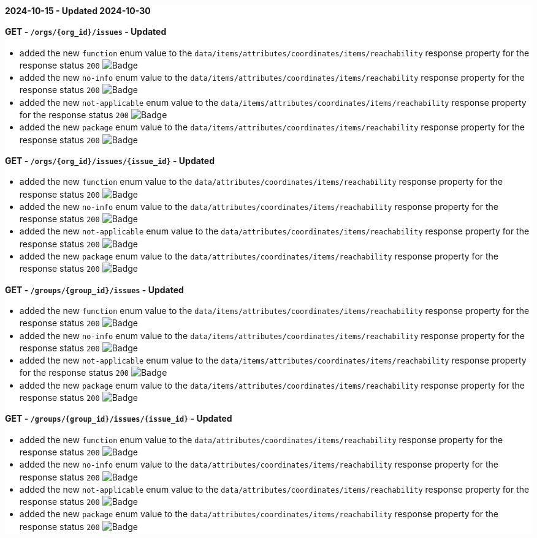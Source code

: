 **2024-10-15 - Updated 2024-10-30**

**GET - `/orgs/{org_id}/issues` - Updated**

* added the new `function` enum value to the `data/items/attributes/coordinates/items/reachability` response property for the response status `200` ![Badge](https://img.shields.io/badge/Breaking-yellow)
* added the new `no-info` enum value to the `data/items/attributes/coordinates/items/reachability` response property for the response status `200` ![Badge](https://img.shields.io/badge/Breaking-yellow)
* added the new `not-applicable` enum value to the `data/items/attributes/coordinates/items/reachability` response property for the response status `200` ![Badge](https://img.shields.io/badge/Breaking-yellow)
* added the new `package` enum value to the `data/items/attributes/coordinates/items/reachability` response property for the response status `200` ![Badge](https://img.shields.io/badge/Breaking-yellow)

**GET - `/orgs/{org_id}/issues/{issue_id}` - Updated**

* added the new `function` enum value to the `data/attributes/coordinates/items/reachability` response property for the response status `200` ![Badge](https://img.shields.io/badge/Breaking-yellow)
* added the new `no-info` enum value to the `data/attributes/coordinates/items/reachability` response property for the response status `200` ![Badge](https://img.shields.io/badge/Breaking-yellow)
* added the new `not-applicable` enum value to the `data/attributes/coordinates/items/reachability` response property for the response status `200` ![Badge](https://img.shields.io/badge/Breaking-yellow)
* added the new `package` enum value to the `data/attributes/coordinates/items/reachability` response property for the response status `200` ![Badge](https://img.shields.io/badge/Breaking-yellow)

**GET - `/groups/{group_id}/issues` - Updated**

* added the new `function` enum value to the `data/items/attributes/coordinates/items/reachability` response property for the response status `200` ![Badge](https://img.shields.io/badge/Breaking-yellow)
* added the new `no-info` enum value to the `data/items/attributes/coordinates/items/reachability` response property for the response status `200` ![Badge](https://img.shields.io/badge/Breaking-yellow)
* added the new `not-applicable` enum value to the `data/items/attributes/coordinates/items/reachability` response property for the response status `200` ![Badge](https://img.shields.io/badge/Breaking-yellow)
* added the new `package` enum value to the `data/items/attributes/coordinates/items/reachability` response property for the response status `200` ![Badge](https://img.shields.io/badge/Breaking-yellow)

**GET - `/groups/{group_id}/issues/{issue_id}` - Updated**

* added the new `function` enum value to the `data/attributes/coordinates/items/reachability` response property for the response status `200` ![Badge](https://img.shields.io/badge/Breaking-yellow)
* added the new `no-info` enum value to the `data/attributes/coordinates/items/reachability` response property for the response status `200` ![Badge](https://img.shields.io/badge/Breaking-yellow)
* added the new `not-applicable` enum value to the `data/attributes/coordinates/items/reachability` response property for the response status `200` ![Badge](https://img.shields.io/badge/Breaking-yellow)
* added the new `package` enum value to the `data/attributes/coordinates/items/reachability` response property for the response status `200` ![Badge](https://img.shields.io/badge/Breaking-yellow)
